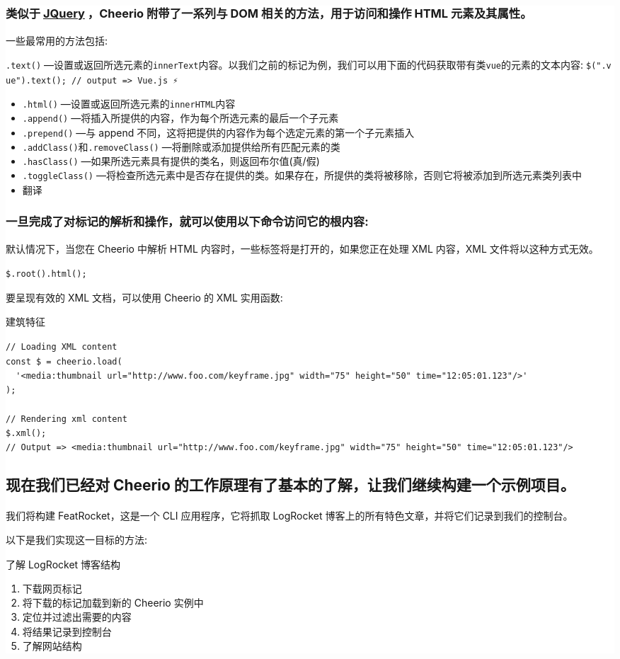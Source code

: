 ### 类似于 [JQuery](https://blog.logrocket.com/the-history-and-legacy-of-jquery/) ，Cheerio 附带了一系列与 DOM 相关的方法，用于访问和操作 HTML 元素及其属性。

一些最常用的方法包括:

`.text()` —设置或返回所选元素的`innerText`内容。以我们之前的标记为例，我们可以用下面的代码获取带有类`vue`的元素的文本内容: `$(".vue").text();
// output => Vue.js ⚡`

*   `.html()` —设置或返回所选元素的`innerHTML`内容
*   `.append()` —将插入所提供的内容，作为每个所选元素的最后一个子元素
*   `.prepend()` —与 append 不同，这将把提供的内容作为每个选定元素的第一个子元素插入
*   `.addClass()`和`.removeClass()` —将删除或添加提供给所有匹配元素的类
*   `.hasClass()` —如果所选元素具有提供的类名，则返回布尔值(真/假)
*   `.toggleClass()` —将检查所选元素中是否存在提供的类。如果存在，所提供的类将被移除，否则它将被添加到所选元素类列表中
*   翻译

### 一旦完成了对标记的解析和操作，就可以使用以下命令访问它的根内容:

默认情况下，当您在 Cheerio 中解析 HTML 内容时，一些标签将是打开的，如果您正在处理 XML 内容，XML 文件将以这种方式无效。

```
$.root().html();

```

要呈现有效的 XML 文档，可以使用 Cheerio 的 XML 实用函数:

建筑特征

```
// Loading XML content
const $ = cheerio.load(
  '<media:thumbnail url="http://www.foo.com/keyframe.jpg" width="75" height="50" time="12:05:01.123"/>'
);

// Rendering xml content
$.xml();
// Output => <media:thumbnail url="http://www.foo.com/keyframe.jpg" width="75" height="50" time="12:05:01.123"/>

```

## 现在我们已经对 Cheerio 的工作原理有了基本的了解，让我们继续构建一个示例项目。

我们将构建 FeatRocket，这是一个 CLI 应用程序，它将抓取 LogRocket 博客上的所有特色文章，并将它们记录到我们的控制台。

以下是我们实现这一目标的方法:

了解 LogRocket 博客结构

1.  下载网页标记
2.  将下载的标记加载到新的 Cheerio 实例中
3.  定位并过滤出需要的内容
4.  将结果记录到控制台
5.  了解网站结构
